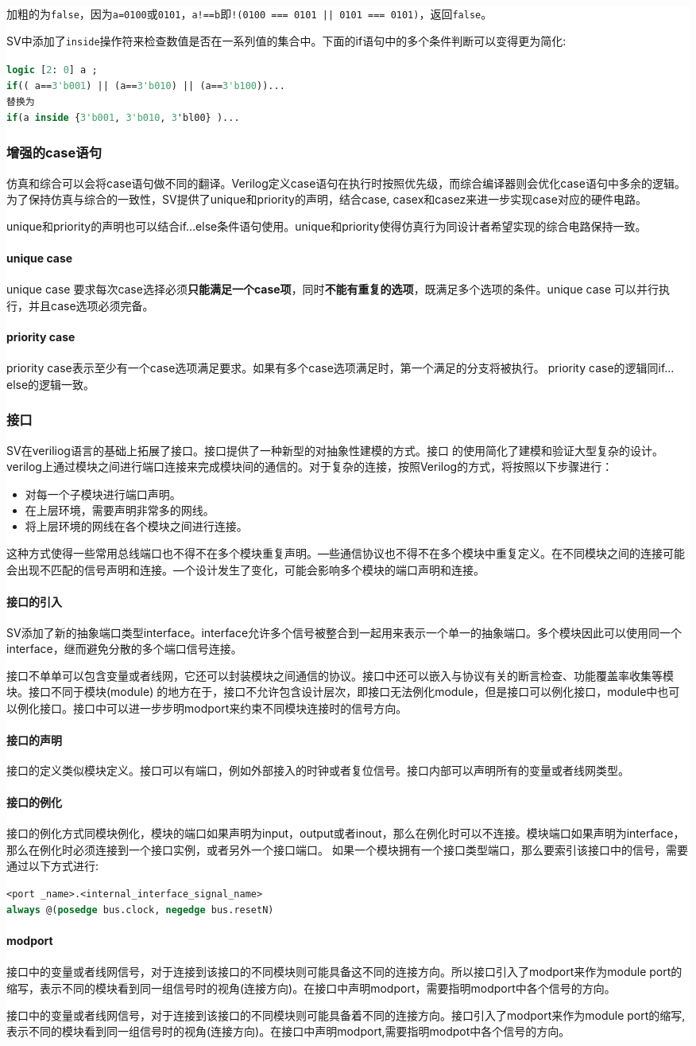 加粗的为``false``，因为``a=0100``或``0101``，``a!==b``即``!(0100 === 0101 || 0101 === 0101)``，返回``false``。

SV中添加了``inside``操作符来检查数值是否在一系列值的集合中。下面的if语句中的多个条件判断可以变得更为简化:
```sv
logic [2: 0] a ;
if(( a==3'b001) || (a==3'b010) || (a==3'b100))...
替换为
if(a inside {3'b001, 3'b010, 3'bl00} )...
```

### 增强的case语句
仿真和综合可以会将case语句做不同的翻译。Verilog定义case语句在执行时按照优先级，而综合编译器则会优化case语句中多余的逻辑。为了保持仿真与综合的一致性，SV提供了unique和priority的声明，结合case, casex和casez来进一步实现case对应的硬件电路。

unique和priority的声明也可以结合if…else条件语句使用。unique和priority使得仿真行为同设计者希望实现的综合电路保持一致。

#### unique case
unique case 要求每次case选择必须**只能满足一个case项**，同时**不能有重复的选项**，既满足多个选项的条件。unique case 可以并行执行，并且case选项必须完备。

#### priority case
priority case表示至少有一个case选项满足要求。如果有多个case选项满足时，第一个满足的分支将被执行。 priority case的逻辑同if…else的逻辑一致。

### 接口
SV在veriliog语言的基础上拓展了接口。接口提供了一种新型的对抽象性建模的方式。接口 的使用简化了建模和验证大型复杂的设计。verilog上通过模块之间进行端口连接来完成模块间的通信的。对于复杂的连接，按照Verilog的方式，将按照以下步骤进行：
* 对每一个子模块进行端口声明。
* 在上层环境，需要声明非常多的网线。
* 将上层环境的网线在各个模块之间进行连接。

这种方式使得一些常用总线端口也不得不在多个模块重复声明。—些通信协议也不得不在多个模块中重复定义。在不同模块之间的连接可能会出现不匹配的信号声明和连接。—个设计发生了变化，可能会影响多个模块的端口声明和连接。
#### 接口的引入
SV添加了新的抽象端口类型interface。interface允许多个信号被整合到一起用来表示一个单一的抽象端口。多个模块因此可以使用同一个interface，继而避免分散的多个端口信号连接。

接口不单单可以包含变量或者线网，它还可以封装模块之间通信的协议。接口中还可以嵌入与协议有关的断言检查、功能覆盖率收集等模块。接口不同于模块(module) 的地方在于，接口不允许包含设计层次，即接口无法例化module，但是接口可以例化接口，module中也可以例化接口。接口中可以进一步步明modport来约束不同模块连接时的信号方向。

#### 接口的声明
接口的定义类似模块定义。接口可以有端口，例如外部接入的时钟或者复位信号。接口内部可以声明所有的变量或者线网类型。

#### 接口的例化
接口的例化方式同模块例化，模块的端口如果声明为input，output或者inout，那么在例化时可以不连接。模块端口如果声明为interface，那么在例化时必须连接到一个接口实例，或者另外一个接口端口。
如果一个模块拥有一个接口类型端口，那么要索引该接口中的信号，需要通过以下方式进行:
```sv
<port _name>.<internal_interface_signal_name>
always @(posedge bus.clock, negedge bus.resetN)
```
#### modport
接口中的变量或者线网信号，对于连接到该接口的不同模块则可能具备这不同的连接方向。所以接口引入了modport来作为module port的缩写，表示不同的模块看到同一组信号时的视角(连接方向)。在接口中声明modport，需要指明modport中各个信号的方向。

接口中的变量或者线网信号，对于连接到该接口的不同模块则可能具备着不同的连接方向。接口引入了modport来作为module port的缩写,表示不同的模块看到同一组信号时的视角(连接方向)。在接口中声明modport,需要指明modpot中各个信号的方向。
